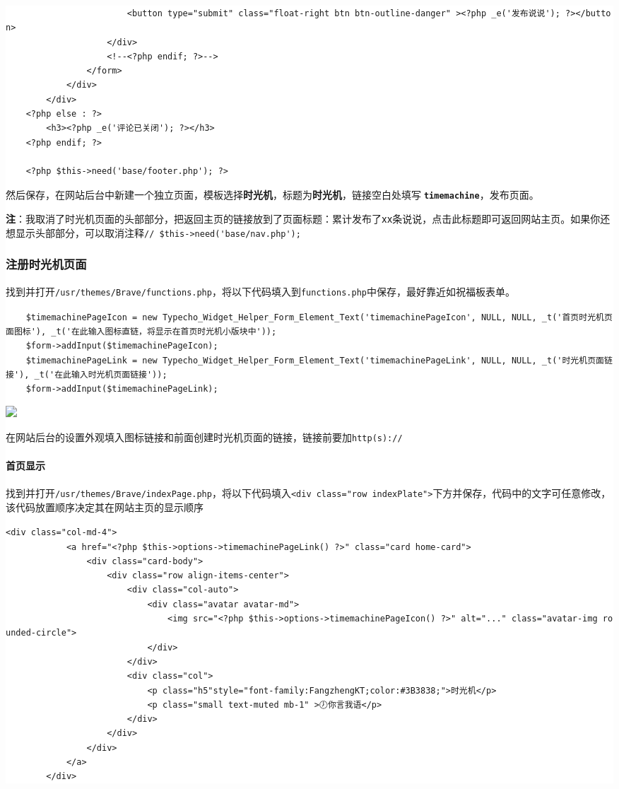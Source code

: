    ```
                           <button type="submit" class="float-right btn btn-outline-danger" ><?php _e('发布说说'); ?></button>
                       </div>
                       <!--<?php endif; ?>-->
                   </form>
               </div>
           </div>
       <?php else : ?>
           <h3><?php _e('评论已关闭'); ?></h3>
       <?php endif; ?>
   
       <?php $this->need('base/footer.php'); ?>
   ```

   然后保存，在网站后台中新建一个独立页面，模板选择**时光机**，标题为**时光机**，链接空白处填写 **`timemachine`**，发布页面。

**注**：我取消了时光机页面的头部部分，把返回主页的链接放到了页面标题：累计发布了xx条说说，点击此标题即可返回网站主页。如果你还想显示头部部分，可以取消注释`// $this->need('base/nav.php');`

### 注册时光机页面

找到并打开`/usr/themes/Brave/functions.php`，将以下代码填入到`functions.php`中保存，最好靠近如祝福板表单。

```
    $timemachinePageIcon = new Typecho_Widget_Helper_Form_Element_Text('timemachinePageIcon', NULL, NULL, _t('首页时光机页面图标'), _t('在此输入图标直链，将显示在首页时光机小版块中'));
    $form->addInput($timemachinePageIcon);
    $timemachinePageLink = new Typecho_Widget_Helper_Form_Element_Text('timemachinePageLink', NULL, NULL, _t('时光机页面链接'), _t('在此输入时光机页面链接'));
    $form->addInput($timemachinePageLink);
```

![](https://cdn.jsdelivr.net/gh/xxdccLove/xxdccPic/img/6265f879b46d9.png)

在网站后台的设置外观填入图标链接和前面创建时光机页面的链接，链接前要加`http(s)://`

#### 首页显示

找到并打开`/usr/themes/Brave/indexPage.php`，将以下代码填入`<div class="row indexPlate">`下方并保存，代码中的文字可任意修改，该代码放置顺序决定其在网站主页的显示顺序

```
<div class="col-md-4">
            <a href="<?php $this->options->timemachinePageLink() ?>" class="card home-card">
                <div class="card-body">
                    <div class="row align-items-center">
                        <div class="col-auto">
                            <div class="avatar avatar-md">
                                <img src="<?php $this->options->timemachinePageIcon() ?>" alt="..." class="avatar-img rounded-circle">
                            </div>
                        </div>
                        <div class="col">
                            <p class="h5"style="font-family:FangzhengKT;color:#3B3838;">时光机</p>
                            <p class="small text-muted mb-1" >🕖你言我语</p>
                        </div>
                    </div>
                </div>
            </a>
        </div>
```
